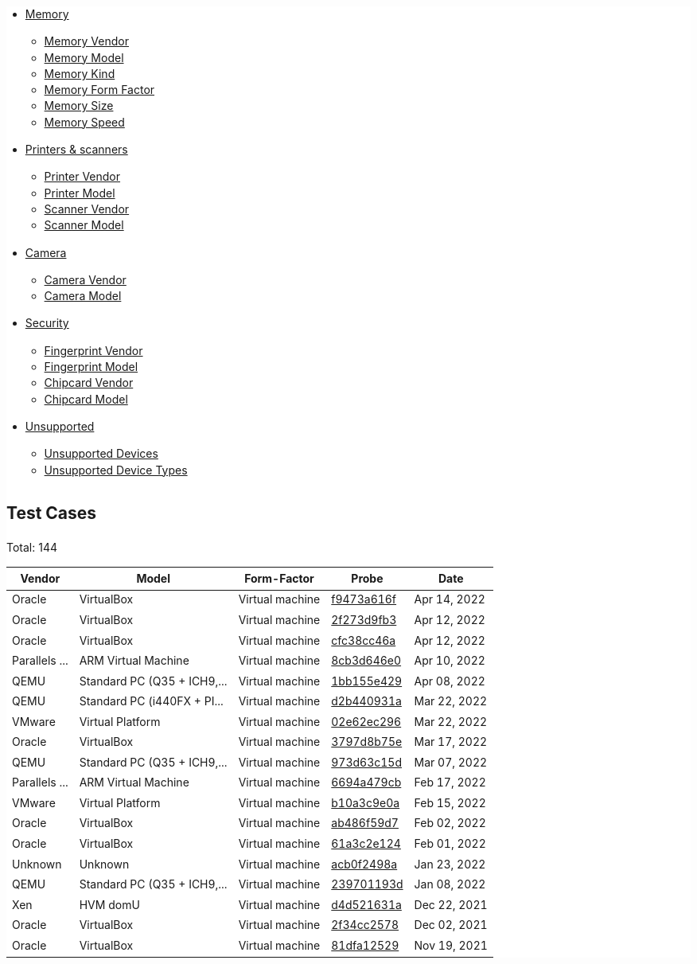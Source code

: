 * [ Memory ](#memory)
  - [ Memory Vendor            ](#memory-vendor)
  - [ Memory Model             ](#memory-model)
  - [ Memory Kind              ](#memory-kind)
  - [ Memory Form Factor       ](#memory-form-factor)
  - [ Memory Size              ](#memory-size)
  - [ Memory Speed             ](#memory-speed)

* [ Printers & scanners ](#printers--scanners)
  - [ Printer Vendor           ](#printer-vendor)
  - [ Printer Model            ](#printer-model)
  - [ Scanner Vendor           ](#scanner-vendor)
  - [ Scanner Model            ](#scanner-model)

* [ Camera ](#camera)
  - [ Camera Vendor            ](#camera-vendor)
  - [ Camera Model             ](#camera-model)

* [ Security ](#security)
  - [ Fingerprint Vendor       ](#fingerprint-vendor)
  - [ Fingerprint Model        ](#fingerprint-model)
  - [ Chipcard Vendor          ](#chipcard-vendor)
  - [ Chipcard Model           ](#chipcard-model)

* [ Unsupported ](#unsupported)
  - [ Unsupported Devices      ](#unsupported-devices)
  - [ Unsupported Device Types ](#unsupported-device-types)


Test Cases
----------

Total: 144

| Vendor        | Model                       | Form-Factor     | Probe                                                      | Date         |
|---------------|-----------------------------|-----------------|------------------------------------------------------------|--------------|
| Oracle        | VirtualBox                  | Virtual machine | [f9473a616f](https://linux-hardware.org/?probe=f9473a616f) | Apr 14, 2022 |
| Oracle        | VirtualBox                  | Virtual machine | [2f273d9fb3](https://linux-hardware.org/?probe=2f273d9fb3) | Apr 12, 2022 |
| Oracle        | VirtualBox                  | Virtual machine | [cfc38cc46a](https://linux-hardware.org/?probe=cfc38cc46a) | Apr 12, 2022 |
| Parallels ... | ARM Virtual Machine         | Virtual machine | [8cb3d646e0](https://linux-hardware.org/?probe=8cb3d646e0) | Apr 10, 2022 |
| QEMU          | Standard PC (Q35 + ICH9,... | Virtual machine | [1bb155e429](https://linux-hardware.org/?probe=1bb155e429) | Apr 08, 2022 |
| QEMU          | Standard PC (i440FX + PI... | Virtual machine | [d2b440931a](https://linux-hardware.org/?probe=d2b440931a) | Mar 22, 2022 |
| VMware        | Virtual Platform            | Virtual machine | [02e62ec296](https://linux-hardware.org/?probe=02e62ec296) | Mar 22, 2022 |
| Oracle        | VirtualBox                  | Virtual machine | [3797d8b75e](https://linux-hardware.org/?probe=3797d8b75e) | Mar 17, 2022 |
| QEMU          | Standard PC (Q35 + ICH9,... | Virtual machine | [973d63c15d](https://linux-hardware.org/?probe=973d63c15d) | Mar 07, 2022 |
| Parallels ... | ARM Virtual Machine         | Virtual machine | [6694a479cb](https://linux-hardware.org/?probe=6694a479cb) | Feb 17, 2022 |
| VMware        | Virtual Platform            | Virtual machine | [b10a3c9e0a](https://linux-hardware.org/?probe=b10a3c9e0a) | Feb 15, 2022 |
| Oracle        | VirtualBox                  | Virtual machine | [ab486f59d7](https://linux-hardware.org/?probe=ab486f59d7) | Feb 02, 2022 |
| Oracle        | VirtualBox                  | Virtual machine | [61a3c2e124](https://linux-hardware.org/?probe=61a3c2e124) | Feb 01, 2022 |
| Unknown       | Unknown                     | Virtual machine | [acb0f2498a](https://linux-hardware.org/?probe=acb0f2498a) | Jan 23, 2022 |
| QEMU          | Standard PC (Q35 + ICH9,... | Virtual machine | [239701193d](https://linux-hardware.org/?probe=239701193d) | Jan 08, 2022 |
| Xen           | HVM domU                    | Virtual machine | [d4d521631a](https://linux-hardware.org/?probe=d4d521631a) | Dec 22, 2021 |
| Oracle        | VirtualBox                  | Virtual machine | [2f34cc2578](https://linux-hardware.org/?probe=2f34cc2578) | Dec 02, 2021 |
| Oracle        | VirtualBox                  | Virtual machine | [81dfa12529](https://linux-hardware.org/?probe=81dfa12529) | Nov 19, 2021 |